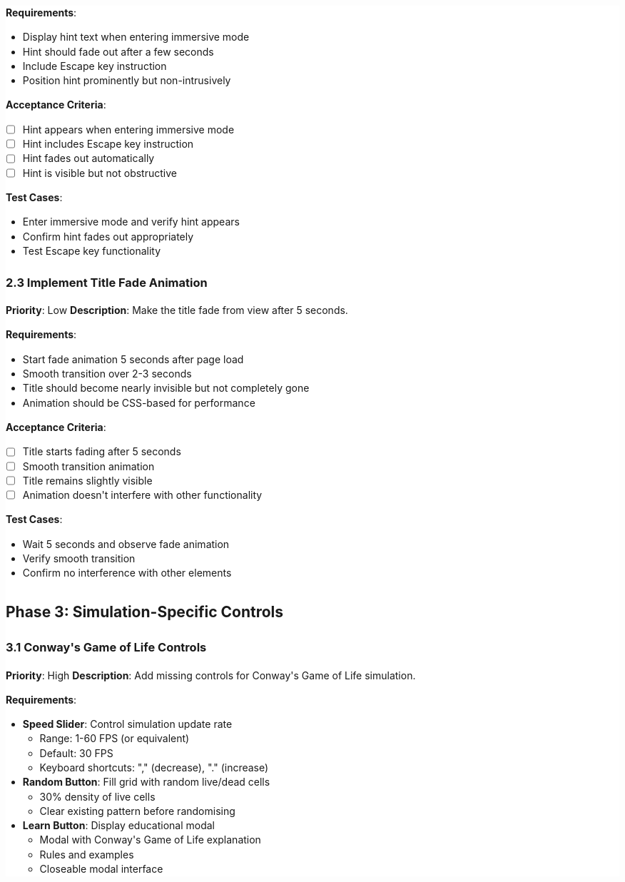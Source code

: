 **Requirements**:
- Display hint text when entering immersive mode
- Hint should fade out after a few seconds
- Include Escape key instruction
- Position hint prominently but non-intrusively

**Acceptance Criteria**:
- [ ] Hint appears when entering immersive mode
- [ ] Hint includes Escape key instruction
- [ ] Hint fades out automatically
- [ ] Hint is visible but not obstructive

**Test Cases**:
- Enter immersive mode and verify hint appears
- Confirm hint fades out appropriately
- Test Escape key functionality

### 2.3 Implement Title Fade Animation
**Priority**: Low
**Description**: Make the title fade from view after 5 seconds.

**Requirements**:
- Start fade animation 5 seconds after page load
- Smooth transition over 2-3 seconds
- Title should become nearly invisible but not completely gone
- Animation should be CSS-based for performance

**Acceptance Criteria**:
- [ ] Title starts fading after 5 seconds
- [ ] Smooth transition animation
- [ ] Title remains slightly visible
- [ ] Animation doesn't interfere with other functionality

**Test Cases**:
- Wait 5 seconds and observe fade animation
- Verify smooth transition
- Confirm no interference with other elements

## Phase 3: Simulation-Specific Controls

### 3.1 Conway's Game of Life Controls
**Priority**: High
**Description**: Add missing controls for Conway's Game of Life simulation.

**Requirements**:
- **Speed Slider**: Control simulation update rate
  - Range: 1-60 FPS (or equivalent)
  - Default: 30 FPS
  - Keyboard shortcuts: "," (decrease), "." (increase)
- **Random Button**: Fill grid with random live/dead cells
  - 30% density of live cells
  - Clear existing pattern before randomising
- **Learn Button**: Display educational modal
  - Modal with Conway's Game of Life explanation
  - Rules and examples
  - Closeable modal interface
